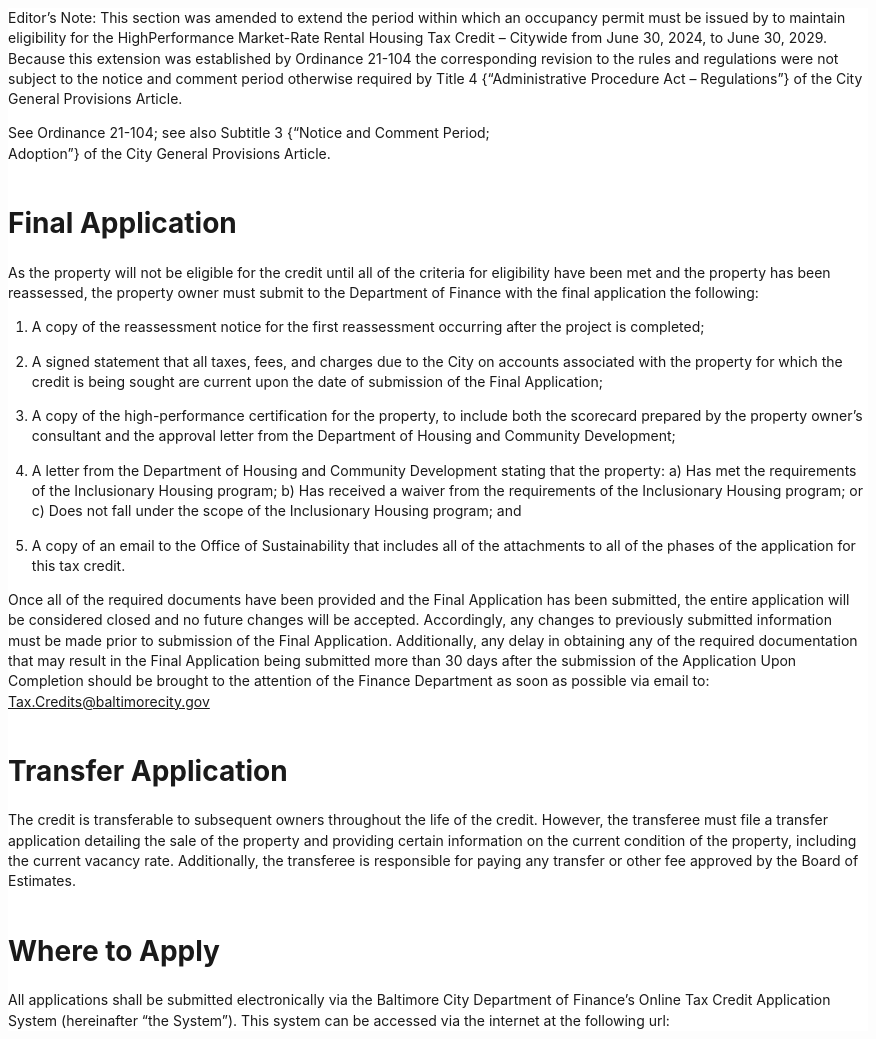 Editor’s Note: This section was amended to extend the period within which an occupancy permit must be issued by to maintain eligibility for the HighPerformance Market-Rate Rental Housing Tax Credit – Citywide from June 30, 2024, to June 30, 2029. Because this extension was established by Ordinance 21-104 the corresponding revision to the rules and regulations were not subject to the notice and comment period otherwise required by Title 4 {“Administrative Procedure Act – Regulations”} of the City General Provisions Article.  

See Ordinance 21-104; see also Subtitle 3 {“Notice and Comment Period;   
Adoption”} of the City General Provisions Article.  

# Final Application  

As the property will not be eligible for the credit until all of the criteria for eligibility have been met and the property has been reassessed, the property owner must submit to the Department of Finance with the final application the following:  

1) A copy of the reassessment notice for the first reassessment occurring after the project is completed;   
2) A signed statement that all taxes, fees, and charges due to the City on accounts associated with the property for which the credit is being sought are current upon the date of submission of the Final Application;   
3) A copy of the high-performance certification for the property, to include both the scorecard prepared by the property owner’s consultant and the approval letter from the Department of Housing and Community Development;   
4) A letter from the Department of Housing and Community Development stating that the property: a) Has met the requirements of the Inclusionary Housing program; b) Has received a waiver from the requirements of the Inclusionary Housing program; or c) Does not fall under the scope of the Inclusionary Housing program; and  

5) A copy of an email to the Office of Sustainability that includes all of the attachments to all of the phases of the application for this tax credit.  

Once all of the required documents have been provided and the Final Application has been submitted, the entire application will be considered closed and no future changes will be accepted.  Accordingly, any changes to previously submitted information must be made prior to submission of the Final Application.  Additionally, any delay in obtaining any of the required documentation that may result in the Final Application being submitted more than 30 days after the submission of the Application Upon Completion should be brought to the attention of the Finance Department as soon as possible via email to:  Tax.Credits@baltimorecity.gov  

# Transfer Application  

The credit is transferable to subsequent owners throughout the life of the credit. However, the transferee must file a transfer application detailing the sale of the property and providing certain information on the current condition of the property, including the current vacancy rate.  Additionally, the transferee is responsible for paying any transfer or other fee approved by the Board of Estimates.  

# Where to Apply  

All applications shall be submitted electronically via the Baltimore City Department of Finance’s Online Tax Credit Application System (hereinafter “the System”).  This system can be accessed via the internet at the following url:  
